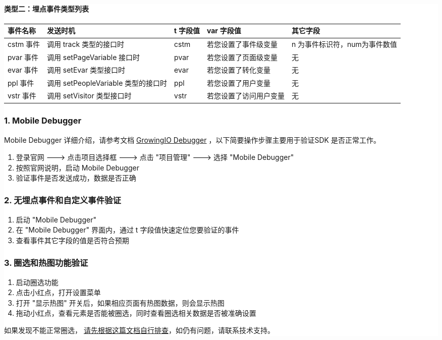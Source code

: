 #### 类型二：埋点事件类型列表

| 事件名称       | 发送时机 | t 字段值        | var 字段值 | 其它字段        |
| :--- | :--- | :--- | :--- | :--- |
| cstm 事件        | 调用 track 类型的接口时 | cstm           | 若您设置了事件级变量 | n 为事件标识符，num为事件数值 |
| pvar 事件 | 调用 setPageVariable 接口时 | pvar | 若您设置了页面级变量     | 无 |
| evar 事件 | 调用 setEvar 类型接口时 | evar | 若您设置了转化变量 | 无 |
| ppl 事件 | 调用 setPeopleVariable 类型的接口时 | ppl | 若您设置了用户变量 | 无 |
| vstr 事件 | 调用 setVisitor 类型接口时 | vstr | 若您设置了访问用户变量       | 无 |

### 1. Mobile Debugger

Mobile Debugger 详细介绍，请参考文档 [GrowingIO Debugger](../growingio-debugger/) ，以下简要操作步骤主要用于验证SDK 是否正常工作。

1. 登录官网 ---&gt; 点击项目选择框 ---&gt; 点击 "项目管理" ---&gt; 选择 "Mobile Debugger"
2. 按照官网说明，启动 Mobile Debugger
3. 验证事件是否发送成功，数据是否正确

### 2. 无埋点事件和自定义事件验证

1. 启动 "Mobile Debugger" 
2. 在 "Mobile Debugger" 界面内，通过 t 字段值快速定位您要验证的事件
3. 查看事件其它字段的值是否符合预期

### 3. 圈选和热图功能验证

1. 启动圈选功能
2. 点击小红点，打开设置菜单
3. 打开 "显示热图" 开关后，如果相应页面有热图数据，则会显示热图
4. 拖动小红点，查看元素是否能被圈选，同时查看圈选相关数据是否被准确设置

如果发现不能正常圈选， [请先根据这篇文档自行排查](../../faq/faq-circle.md#3-sao-miao-quan-xuan-er-wei-ma-dan-shi-wu-fa-zheng-chang-quan-xuan)，如仍有问题，请联系技术支持。




